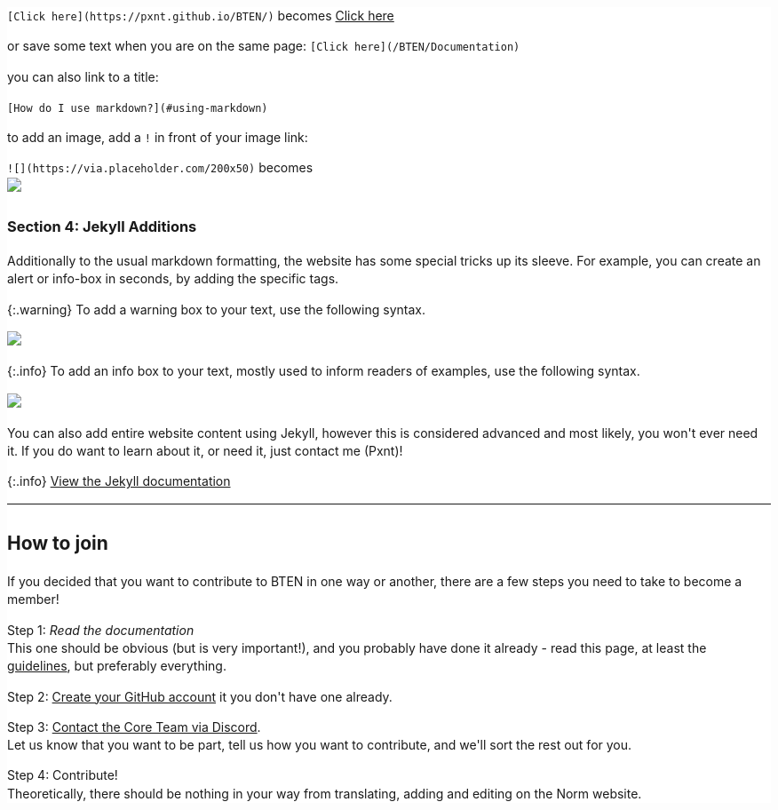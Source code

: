 `[Click here](https://pxnt.github.io/BTEN/)` becomes [Click here](https://pxnt.github.io/BTEN/)

or save some text when you are on the same page: `[Click here](/BTEN/Documentation)`

you can also link to a title:

`[How do I use markdown?](#using-markdown)`

to add an image, add a `!` in front of your image link:

`![](https://via.placeholder.com/200x50)` becomes    
![](https://via.placeholder.com/200x50)

### Section 4: Jekyll Additions

Additionally to the usual markdown formatting, the website has some special tricks up its sleeve. For example, you can create an alert or info-box in seconds, by adding the specific tags.

{:.warning}
To add a warning box to your text, use the following syntax.

![](https://media.discordapp.net/attachments/702537093527765083/709688982182821928/new_warning.png)

{:.info}
To add an info box to your text, mostly used to inform readers of examples, use the following syntax.

![](https://cdn.discordapp.com/attachments/702537093527765083/709391575121264650/info.png)

You can also add entire website content using Jekyll, however this is considered advanced and most likely, you won't ever need it. If you do want to learn about it, or need it, just contact me (Pxnt)!

{:.info}
[View the Jekyll documentation](https://jekyllrb.com/docs/variables/)

***

## How to join


If you decided that you want to contribute to BTEN in one way or another, there are a few steps you need to take to become a member!

Step 1: *Read the documentation*    
This one should be obvious (but is very important!), and you probably have done it already - read this page, at least the [guidelines](#guidelines), but preferably everything.

Step 2: [Create your GitHub account](#creating-an-account) it you don't have one already.

Step 3: [Contact the Core Team via Discord](http://discord.gg/eXzrZSx).    
Let us know that you want to be part, tell us how you want to contribute, and we'll sort the rest out for you.

Step 4: Contribute!    
Theoretically, there should be nothing in your way from translating, adding and editing on the Norm website.
